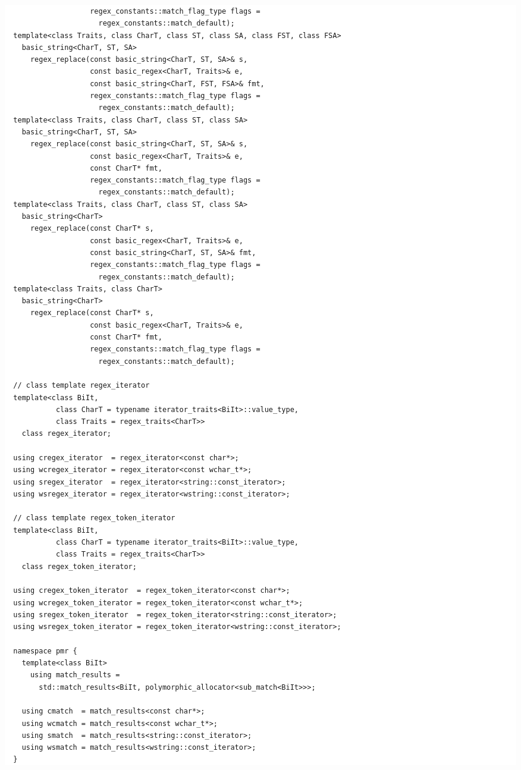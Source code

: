 ```
                    regex_constants::match_flag_type flags =
                      regex_constants::match_default);
  template<class Traits, class CharT, class ST, class SA, class FST, class FSA>
    basic_string<CharT, ST, SA>
      regex_replace(const basic_string<CharT, ST, SA>& s,
                    const basic_regex<CharT, Traits>& e,
                    const basic_string<CharT, FST, FSA>& fmt,
                    regex_constants::match_flag_type flags =
                      regex_constants::match_default);
  template<class Traits, class CharT, class ST, class SA>
    basic_string<CharT, ST, SA>
      regex_replace(const basic_string<CharT, ST, SA>& s,
                    const basic_regex<CharT, Traits>& e,
                    const CharT* fmt,
                    regex_constants::match_flag_type flags =
                      regex_constants::match_default);
  template<class Traits, class CharT, class ST, class SA>
    basic_string<CharT>
      regex_replace(const CharT* s,
                    const basic_regex<CharT, Traits>& e,
                    const basic_string<CharT, ST, SA>& fmt,
                    regex_constants::match_flag_type flags =
                      regex_constants::match_default);
  template<class Traits, class CharT>
    basic_string<CharT>
      regex_replace(const CharT* s,
                    const basic_regex<CharT, Traits>& e,
                    const CharT* fmt,
                    regex_constants::match_flag_type flags =
                      regex_constants::match_default);
 
  // class template regex_iterator
  template<class BiIt,
            class CharT = typename iterator_traits<BiIt>::value_type,
            class Traits = regex_traits<CharT>>
    class regex_iterator;
 
  using cregex_iterator  = regex_iterator<const char*>;
  using wcregex_iterator = regex_iterator<const wchar_t*>;
  using sregex_iterator  = regex_iterator<string::const_iterator>;
  using wsregex_iterator = regex_iterator<wstring::const_iterator>;
 
  // class template regex_token_iterator
  template<class BiIt,
            class CharT = typename iterator_traits<BiIt>::value_type,
            class Traits = regex_traits<CharT>>
    class regex_token_iterator;
 
  using cregex_token_iterator  = regex_token_iterator<const char*>;
  using wcregex_token_iterator = regex_token_iterator<const wchar_t*>;
  using sregex_token_iterator  = regex_token_iterator<string::const_iterator>;
  using wsregex_token_iterator = regex_token_iterator<wstring::const_iterator>;
 
  namespace pmr {
    template<class BiIt>
      using match_results =
        std::match_results<BiIt, polymorphic_allocator<sub_match<BiIt>>>;
 
    using cmatch  = match_results<const char*>;
    using wcmatch = match_results<const wchar_t*>;
    using smatch  = match_results<string::const_iterator>;
    using wsmatch = match_results<wstring::const_iterator>;
  }
```
